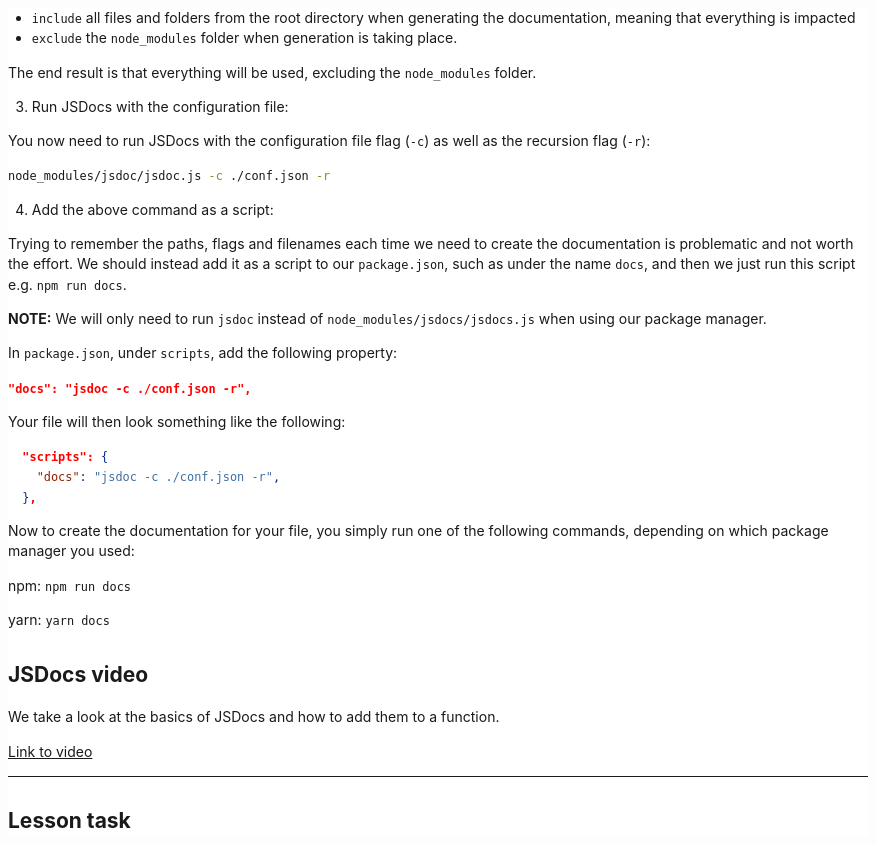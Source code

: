 - `include` all files and folders from the root directory when generating the documentation, meaning that everything is impacted
- `exclude` the `node_modules` folder when generation is taking place.

The end result is that everything will be used, excluding the `node_modules` folder.

3. Run JSDocs with the configuration file:

You now need to run JSDocs with the configuration file flag (`-c`) as well as the recursion flag (`-r`):

```bash
node_modules/jsdoc/jsdoc.js -c ./conf.json -r
```

4. Add the above command as a script:

Trying to remember the paths, flags and filenames each time we need to create the documentation is problematic and not worth the effort. We should instead add it as a script to our `package.json`, such as under the name `docs`, and then we just run this script e.g. `npm run docs`.

**NOTE:** We will only need to run `jsdoc` instead of `node_modules/jsdocs/jsdocs.js` when using our package manager.

In `package.json`, under `scripts`, add the following property:

```json
"docs": "jsdoc -c ./conf.json -r",
```

Your file will then look something like the following:

```json
  "scripts": {
    "docs": "jsdoc -c ./conf.json -r",
  },
```

Now to create the documentation for your file, you simply run one of the following commands, depending on which package manager you used:

npm: `npm run docs`

yarn: `yarn docs`

## JSDocs video

We take a look at the basics of JSDocs and how to add them to a function.

<iframe src="https://player.vimeo.com/video/738338863?h=7eb8c36fd8&amp;badge=0&amp;autopause=0&amp;player_id=0&amp;app_id=58479" width="2560" height="1080" frameborder="0" allow="autoplay; fullscreen; picture-in-picture" allowfullscreen="" title="localStorage"></iframe>

<a href="https://player.vimeo.com/video/738362152?h=1b77c829f1" target="_blank" alt="Classes video">Link to video</a>

<hr>

## Lesson task
